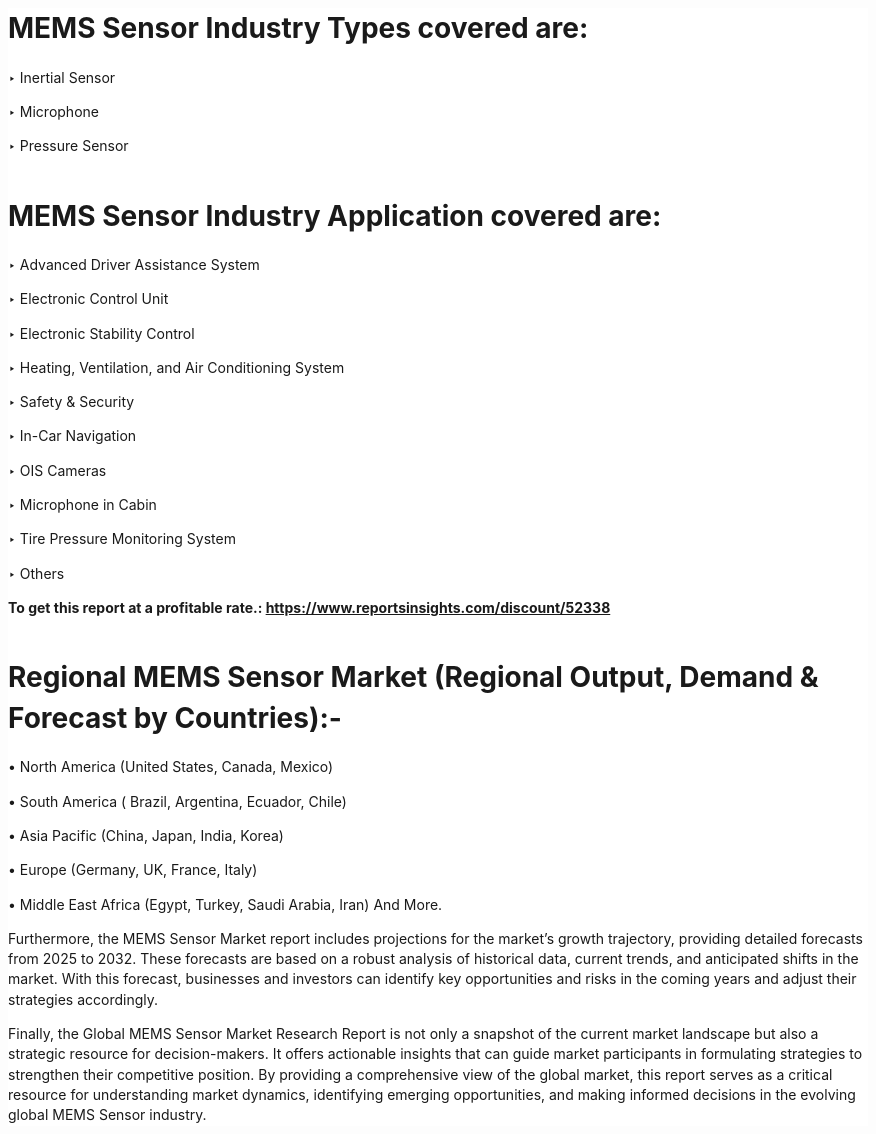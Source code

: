 # <strong>MEMS Sensor Industry Types covered are:</strong>

‣ Inertial Sensor

‣ Microphone

‣ Pressure Sensor

# <strong>MEMS Sensor Industry Application covered are:</strong>

‣ Advanced Driver Assistance System

‣ Electronic Control Unit

‣ Electronic Stability Control

‣ Heating, Ventilation, and Air Conditioning System

‣ Safety & Security

‣ In-Car Navigation

‣ OIS Cameras

‣ Microphone in Cabin

‣ Tire Pressure Monitoring System

‣ Others

<strong>To get this report at a profitable rate.: <a href=https://www.reportsinsights.com/discount/52338>https://www.reportsinsights.com/discount/52338</a></strong>

# <strong>Regional MEMS Sensor Market (Regional Output, Demand &amp; Forecast by Countries):-</strong>

• North America (United States, Canada, Mexico)

• South America ( Brazil, Argentina, Ecuador, Chile)

• Asia Pacific (China, Japan, India, Korea)

• Europe (Germany, UK, France, Italy)

• Middle East Africa (Egypt, Turkey, Saudi Arabia, Iran) And More.

Furthermore, the MEMS Sensor Market report includes projections for the market’s growth trajectory, providing detailed forecasts from 2025 to 2032. These forecasts are based on a robust analysis of historical data, current trends, and anticipated shifts in the market. With this forecast, businesses and investors can identify key opportunities and risks in the coming years and adjust their strategies accordingly.

Finally, the Global MEMS Sensor Market Research Report is not only a snapshot of the current market landscape but also a strategic resource for decision-makers. It offers actionable insights that can guide market participants in formulating strategies to strengthen their competitive position. By providing a comprehensive view of the global market, this report serves as a critical resource for understanding market dynamics, identifying emerging opportunities, and making informed decisions in the evolving global MEMS Sensor industry.
